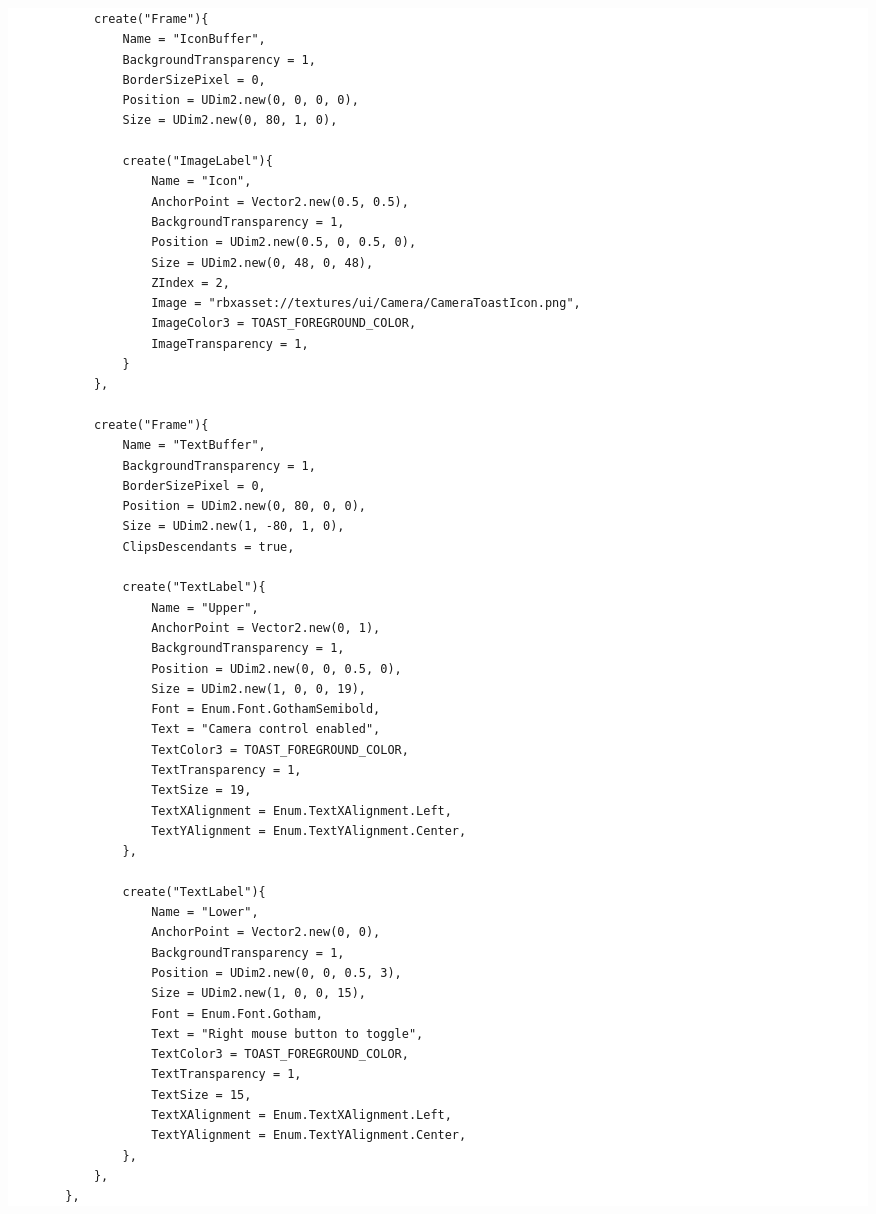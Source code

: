 				create("Frame"){
					Name = "IconBuffer",
					BackgroundTransparency = 1,
					BorderSizePixel = 0,
					Position = UDim2.new(0, 0, 0, 0),
					Size = UDim2.new(0, 80, 1, 0),
	
					create("ImageLabel"){
						Name = "Icon",
						AnchorPoint = Vector2.new(0.5, 0.5),
						BackgroundTransparency = 1,
						Position = UDim2.new(0.5, 0, 0.5, 0),
						Size = UDim2.new(0, 48, 0, 48),
						ZIndex = 2,
						Image = "rbxasset://textures/ui/Camera/CameraToastIcon.png",
						ImageColor3 = TOAST_FOREGROUND_COLOR,
						ImageTransparency = 1,
					}
				},
	
				create("Frame"){
					Name = "TextBuffer",
					BackgroundTransparency = 1,
					BorderSizePixel = 0,
					Position = UDim2.new(0, 80, 0, 0),
					Size = UDim2.new(1, -80, 1, 0),
					ClipsDescendants = true,
	
					create("TextLabel"){
						Name = "Upper",
						AnchorPoint = Vector2.new(0, 1),
						BackgroundTransparency = 1,
						Position = UDim2.new(0, 0, 0.5, 0),
						Size = UDim2.new(1, 0, 0, 19),
						Font = Enum.Font.GothamSemibold,
						Text = "Camera control enabled",
						TextColor3 = TOAST_FOREGROUND_COLOR,
						TextTransparency = 1,
						TextSize = 19,
						TextXAlignment = Enum.TextXAlignment.Left,
						TextYAlignment = Enum.TextYAlignment.Center,
					},
	
					create("TextLabel"){
						Name = "Lower",
						AnchorPoint = Vector2.new(0, 0),
						BackgroundTransparency = 1,
						Position = UDim2.new(0, 0, 0.5, 3),
						Size = UDim2.new(1, 0, 0, 15),
						Font = Enum.Font.Gotham,
						Text = "Right mouse button to toggle",
						TextColor3 = TOAST_FOREGROUND_COLOR,
						TextTransparency = 1,
						TextSize = 15,
						TextXAlignment = Enum.TextXAlignment.Left,
						TextYAlignment = Enum.TextYAlignment.Center,
					},
				},
			},
	